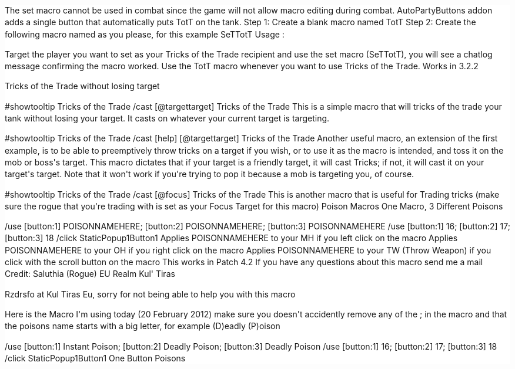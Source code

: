 The set macro cannot be used in combat since the game will not allow macro editing during combat.
AutoPartyButtons addon adds a single button that automatically puts TotT on the tank.
Step 1: Create a blank macro named TotT
Step 2: Create the following macro named as you please, for this example SeTTotT
Usage :

Target the player you want to set as your Tricks of the Trade recipient and use the set macro (SeTTotT), you will see a chatlog message confirming the macro worked.
Use the TotT macro whenever you want to use Tricks of the Trade.
Works in 3.2.2

Tricks of the Trade without losing target

#showtooltip Tricks of the Trade
/cast [@targettarget] Tricks of the Trade
This is a simple macro that will tricks of the trade your tank without losing your target. It casts on whatever your current target is targeting.

#showtooltip Tricks of the Trade
/cast [help] [@targettarget] Tricks of the Trade
Another useful macro, an extension of the first example, is to be able to preemptively throw tricks on a target if you wish, or to use it as the macro is intended, and toss it on the mob or boss's target.
This macro dictates that if your target is a friendly target, it will cast Tricks; if not, it will cast it on your target's target. Note that it won't work if you're trying to pop it because a mob is targeting you, of course.

#showtooltip Tricks of the Trade
/cast [@focus] Tricks of the Trade
This is another macro that is useful for Trading tricks (make sure the rogue that you're trading with is set as your Focus Target for this macro)
Poison Macros
One Macro, 3 Different Poisons

/use [button:1] POISONNAMEHERE; [button:2] POISONNAMEHERE; [button:3] POISONNAMEHERE
/use [button:1] 16; [button:2] 17; [button:3] 18
/click StaticPopup1Button1
Applies POISONNAMEHERE to your MH if you left click on the macro
Applies POISONNAMEHERE to your OH if you right click on the macro
Applies POISONNAMEHERE to your TW (Throw Weapon) if you click with the scroll button on the macro
This works in Patch 4.2
If you have any questions about this macro send me a mail
Credit: Saluthia (Rogue) EU Realm Kul' Tiras

Rzdrsfo at Kul Tiras Eu, sorry for not being able to help you with this macro


Here is the Macro I'm using today (20 February 2012) make sure you doesn't accidently remove any of the ; in the macro and that the poisons name starts with a big letter, for example (D)eadly (P)oison

/use [button:1] Instant Poison; [button:2] Deadly Poison; [button:3] Deadly Poison
/use [button:1] 16; [button:2] 17; [button:3] 18
/click StaticPopup1Button1
One Button Poisons

